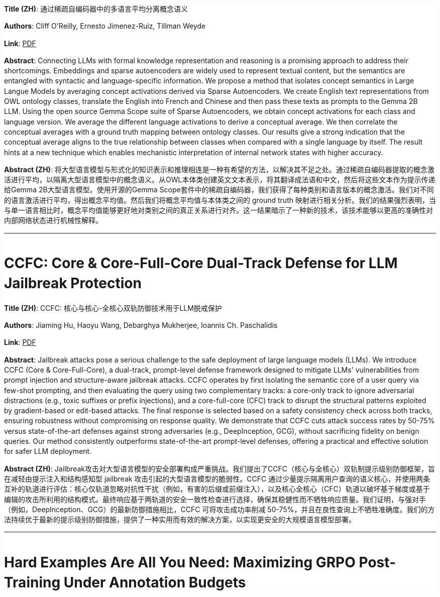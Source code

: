 **Title (ZH)**: 通过稀疏自编码器中的多语言平均分离概念语义 

**Authors**: Cliff O'Reilly, Ernesto Jimenez-Ruiz, Tillman Weyde  

**Link**: [PDF](https://arxiv.org/pdf/2508.14275)  

**Abstract**: Connecting LLMs with formal knowledge representation and reasoning is a promising approach to address their shortcomings. Embeddings and sparse autoencoders are widely used to represent textual content, but the semantics are entangled with syntactic and language-specific information. We propose a method that isolates concept semantics in Large Langue Models by averaging concept activations derived via Sparse Autoencoders. We create English text representations from OWL ontology classes, translate the English into French and Chinese and then pass these texts as prompts to the Gemma 2B LLM. Using the open source Gemma Scope suite of Sparse Autoencoders, we obtain concept activations for each class and language version. We average the different language activations to derive a conceptual average. We then correlate the conceptual averages with a ground truth mapping between ontology classes. Our results give a strong indication that the conceptual average aligns to the true relationship between classes when compared with a single language by itself. The result hints at a new technique which enables mechanistic interpretation of internal network states with higher accuracy. 

**Abstract (ZH)**: 将大型语言模型与形式化的知识表示和推理相连是一种有希望的方法，以解决其不足之处。通过稀疏自编码器提取的概念激活进行平均，以隔离大型语言模型中的概念语义。从OWL本体类创建英文文本表示，将其翻译成法语和中文，然后将这些文本作为提示传递给Gemma 2B大型语言模型。使用开源的Gemma Scope套件中的稀疏自编码器，我们获得了每种类别和语言版本的概念激活。我们对不同的语言激活进行平均，得出概念平均值。然后我们将概念平均值与本体类之间的 ground truth 映射进行相关分析。我们的结果强烈表明，当与单一语言相比时，概念平均值能够更好地对类别之间的真正关系进行对齐。这一结果暗示了一种新的技术，该技术能够以更高的准确性对内部网络状态进行机械性解释。 

---
# CCFC: Core & Core-Full-Core Dual-Track Defense for LLM Jailbreak Protection 

**Title (ZH)**: CCFC: 核心与核心-全核心双轨防御技术用于LLM脱戒保护 

**Authors**: Jiaming Hu, Haoyu Wang, Debarghya Mukherjee, Ioannis Ch. Paschalidis  

**Link**: [PDF](https://arxiv.org/pdf/2508.14128)  

**Abstract**: Jailbreak attacks pose a serious challenge to the safe deployment of large language models (LLMs). We introduce CCFC (Core & Core-Full-Core), a dual-track, prompt-level defense framework designed to mitigate LLMs' vulnerabilities from prompt injection and structure-aware jailbreak attacks. CCFC operates by first isolating the semantic core of a user query via few-shot prompting, and then evaluating the query using two complementary tracks: a core-only track to ignore adversarial distractions (e.g., toxic suffixes or prefix injections), and a core-full-core (CFC) track to disrupt the structural patterns exploited by gradient-based or edit-based attacks. The final response is selected based on a safety consistency check across both tracks, ensuring robustness without compromising on response quality. We demonstrate that CCFC cuts attack success rates by 50-75% versus state-of-the-art defenses against strong adversaries (e.g., DeepInception, GCG), without sacrificing fidelity on benign queries. Our method consistently outperforms state-of-the-art prompt-level defenses, offering a practical and effective solution for safer LLM deployment. 

**Abstract (ZH)**: Jailbreak攻击对大型语言模型的安全部署构成严重挑战。我们提出了CCFC（核心与全核心）双轨制提示级别防御框架，旨在减轻由提示注入和结构感知型 jailbreak 攻击引起的大型语言模型的脆弱性。CCFC 通过少量提示隔离用户查询的语义核心，并使用两条互补的轨道进行评估：核心仅轨道忽略对抗性干扰（例如，有害的后缀或前缀注入），以及核心全核心（CFC）轨道以破坏基于梯度或基于编辑的攻击所利用的结构模式。最终响应基于两轨道的安全一致性检查进行选择，确保其稳健性而不牺牲响应质量。我们证明，与强对手（例如，DeepInception、GCG）的最新防御措施相比，CCFC 可将攻击成功率削减 50-75%，并且在良性查询上不牺牲准确度。我们的方法持续优于最新的提示级别防御措施，提供了一种实用而有效的解决方案，以实现更安全的大规模语言模型部署。 

---
# Hard Examples Are All You Need: Maximizing GRPO Post-Training Under Annotation Budgets 
